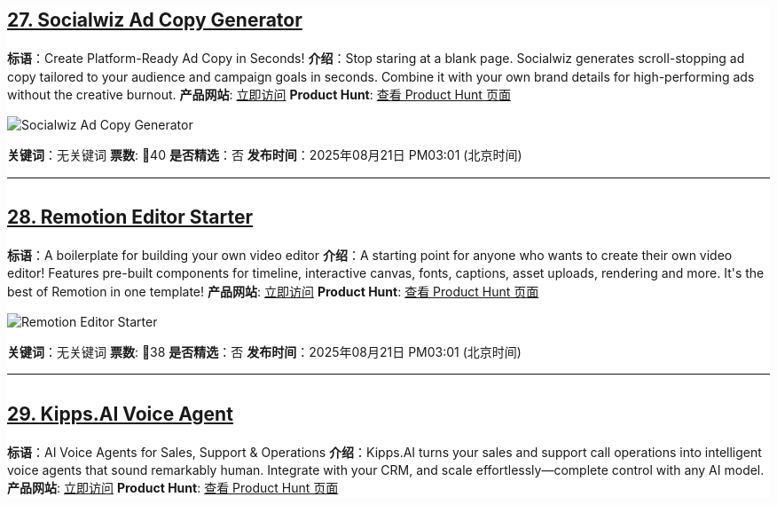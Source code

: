 ## [27. Socialwiz Ad Copy Generator](https://www.producthunt.com/products/socialwiz-ad-copy-generator?utm_campaign=producthunt-api&utm_medium=api-v2&utm_source=Application%3A+nextauth+%28ID%3A+151633%29)
**标语**：Create Platform-Ready Ad Copy in Seconds!
**介绍**：Stop staring at a blank page. Socialwiz generates scroll-stopping ad copy tailored to your audience and campaign goals in seconds. Combine it with your own brand details for high-performing ads without the creative burnout.
**产品网站**: [立即访问](https://www.producthunt.com/r/2BCAV2PF2CH5EJ?utm_campaign=producthunt-api&utm_medium=api-v2&utm_source=Application%3A+nextauth+%28ID%3A+151633%29)
**Product Hunt**: [查看 Product Hunt 页面](https://www.producthunt.com/products/socialwiz-ad-copy-generator?utm_campaign=producthunt-api&utm_medium=api-v2&utm_source=Application%3A+nextauth+%28ID%3A+151633%29)

![Socialwiz Ad Copy Generator]()

**关键词**：无关键词
**票数**: 🔺40
**是否精选**：否
**发布时间**：2025年08月21日 PM03:01 (北京时间)

---

## [28. Remotion Editor Starter](https://www.producthunt.com/products/remotion?utm_campaign=producthunt-api&utm_medium=api-v2&utm_source=Application%3A+nextauth+%28ID%3A+151633%29)
**标语**：A boilerplate for building your own video editor
**介绍**：A starting point for anyone who wants to create their own video editor! Features pre-built components for timeline, interactive canvas, fonts, captions, asset uploads, rendering and more. It's the best of Remotion in one template!
**产品网站**: [立即访问](https://www.producthunt.com/r/HBQXW3JBANKCJP?utm_campaign=producthunt-api&utm_medium=api-v2&utm_source=Application%3A+nextauth+%28ID%3A+151633%29)
**Product Hunt**: [查看 Product Hunt 页面](https://www.producthunt.com/products/remotion?utm_campaign=producthunt-api&utm_medium=api-v2&utm_source=Application%3A+nextauth+%28ID%3A+151633%29)

![Remotion Editor Starter]()

**关键词**：无关键词
**票数**: 🔺38
**是否精选**：否
**发布时间**：2025年08月21日 PM03:01 (北京时间)

---

## [29. Kipps.AI Voice Agent](https://www.producthunt.com/products/kipps-ai?utm_campaign=producthunt-api&utm_medium=api-v2&utm_source=Application%3A+nextauth+%28ID%3A+151633%29)
**标语**：AI Voice Agents for Sales, Support & Operations
**介绍**：Kipps.AI turns your sales and support call operations into intelligent voice agents that sound remarkably human. Integrate with your CRM, and scale effortlessly—complete control with any AI model.
**产品网站**: [立即访问](https://www.producthunt.com/r/TXQMVXJ5HGHTI3?utm_campaign=producthunt-api&utm_medium=api-v2&utm_source=Application%3A+nextauth+%28ID%3A+151633%29)
**Product Hunt**: [查看 Product Hunt 页面](https://www.producthunt.com/products/kipps-ai?utm_campaign=producthunt-api&utm_medium=api-v2&utm_source=Application%3A+nextauth+%28ID%3A+151633%29)
